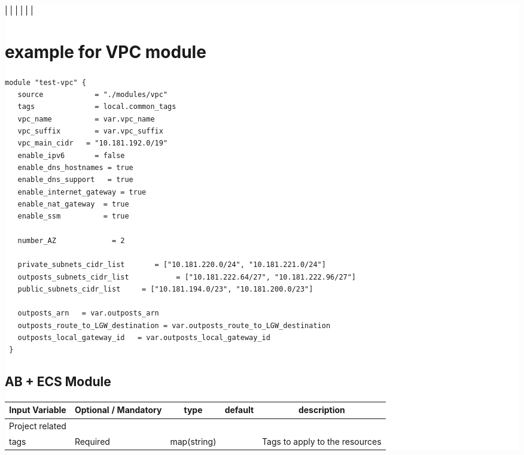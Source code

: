 |                                                 |                      |              |                       |                                                                                                                                                                                                                                                                               |
# example for VPC module

```
module "test-vpc" {
   source            = "./modules/vpc"
   tags              = local.common_tags
   vpc_name          = var.vpc_name
   vpc_suffix        = var.vpc_suffix 
   vpc_main_cidr   = "10.181.192.0/19"
   enable_ipv6       = false
   enable_dns_hostnames = true
   enable_dns_support   = true
   enable_internet_gateway = true
   enable_nat_gateway  = true
   enable_ssm          = true

   number_AZ             = 2
  
   private_subnets_cidr_list       = ["10.181.220.0/24", "10.181.221.0/24"]
   outposts_subnets_cidr_list           = ["10.181.222.64/27", "10.181.222.96/27"]
   public_subnets_cidr_list     = ["10.181.194.0/23", "10.181.200.0/23"]
  
   outposts_arn   = var.outposts_arn
   outposts_route_to_LGW_destination = var.outposts_route_to_LGW_destination
   outposts_local_gateway_id   = var.outposts_local_gateway_id
 }
```


## AB + ECS Module


| Input Variable                                   | Optional / Mandatory | type                                                                                                                                                                                                                                                                                                                                                                                                                                         | default                                                                                                                                                                                                                                                                                                                      |  description                                                                                                                                                                                                                                                                                                                                     |
|--------------------------------------------------|----------------------|----------------------------------------------------------------------------------------------------------------------------------------------------------------------------------------------------------------------------------------------------------------------------------------------------------------------------------------------------------------------------------------------------------------------------------------------|------------------------------------------------------------------------------------------------------------------------------------------------------------------------------------------------------------------------------------------------------------------------------------------------------------------------------|--------------------------------------------------------------------------------------------------------------------------------------------------------------------------------------------------------------------------------------------------------------------------------------------------------------------------------------------------|
|  Project related                                 |                      |                                                                                                                                                                                                                                                                                                                                                                                                                                              |                                                                                                                                                                                                                                                                                                                              |                                                                                                                                                                                                                                                                                                                                                  |
| tags                                             | Required             | map(string)                                                                                                                                                                                                                                                                                                                                                                                                                                  |                                                                                                                                                                                                                                                                                                                              | Tags to apply to the resources                                                                                                                                                                                                                                                                                                                   |